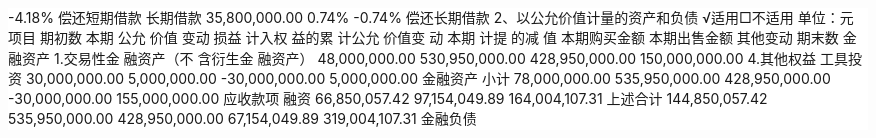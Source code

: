 -4.18%
偿还短期借款
长期借款
35,800,000.00
0.74%
-0.74%
偿还长期借款
2、以公允价值计量的资产和负债
√适用□不适用
单位：元
项目
期初数
本期
公允
价值
变动
损益
计入权
益的累
计公允
价值变
动
本期
计提
的减
值
本期购买金额
本期出售金额
其他变动
期末数
金融资产
1.交易性金
融资产（不
含衍生金
融资产）
48,000,000.00
530,950,000.00
428,950,000.00
150,000,000.00
4.其他权益
工具投资
30,000,000.00
5,000,000.00
-30,000,000.00
5,000,000.00
金融资产
小计
78,000,000.00
535,950,000.00
428,950,000.00
-30,000,000.00
155,000,000.00
应收款项
融资
66,850,057.42
97,154,049.89
164,004,107.31
上述合计
144,850,057.42
535,950,000.00
428,950,000.00
67,154,049.89
319,004,107.31
金融负债
